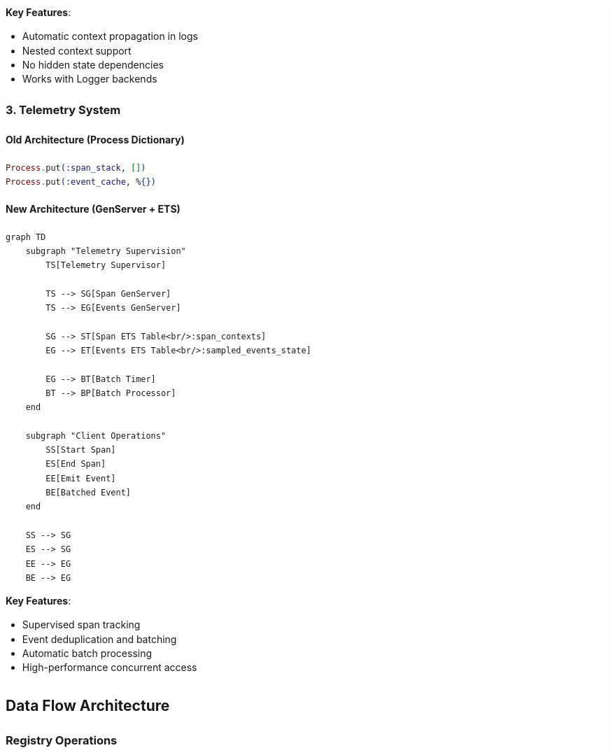 **Key Features**:
- Automatic context propagation in logs
- Nested context support
- No hidden state dependencies
- Works with Logger backends

### 3. Telemetry System

#### Old Architecture (Process Dictionary)
```elixir
Process.put(:span_stack, [])
Process.put(:event_cache, %{})
```

#### New Architecture (GenServer + ETS)
```mermaid
graph TD
    subgraph "Telemetry Supervision"
        TS[Telemetry Supervisor]
        
        TS --> SG[Span GenServer]
        TS --> EG[Events GenServer]
        
        SG --> ST[Span ETS Table<br/>:span_contexts]
        EG --> ET[Events ETS Table<br/>:sampled_events_state]
        
        EG --> BT[Batch Timer]
        BT --> BP[Batch Processor]
    end
    
    subgraph "Client Operations"
        SS[Start Span]
        ES[End Span]
        EE[Emit Event]
        BE[Batched Event]
    end
    
    SS --> SG
    ES --> SG
    EE --> EG
    BE --> EG
```

**Key Features**:
- Supervised span tracking
- Event deduplication and batching
- Automatic batch processing
- High-performance concurrent access

## Data Flow Architecture

### Registry Operations

